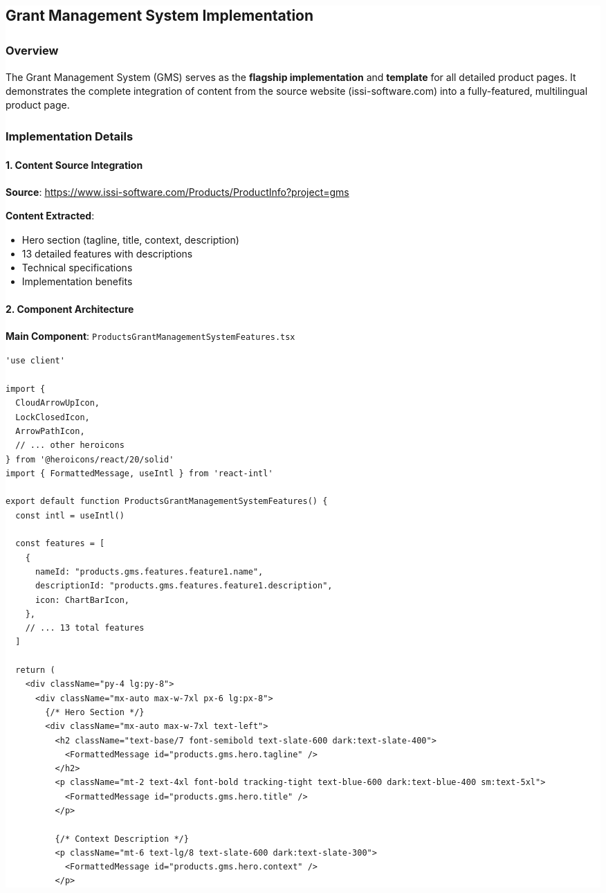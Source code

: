 ## Grant Management System Implementation

### Overview

The Grant Management System (GMS) serves as the **flagship implementation** and **template** for all detailed product pages. It demonstrates the complete integration of content from the source website (issi-software.com) into a fully-featured, multilingual product page.

### Implementation Details

#### 1. Content Source Integration

**Source**: <https://www.issi-software.com/Products/ProductInfo?project=gms>

**Content Extracted**:

- Hero section (tagline, title, context, description)
- 13 detailed features with descriptions
- Technical specifications
- Implementation benefits

#### 2. Component Architecture

**Main Component**: `ProductsGrantManagementSystemFeatures.tsx`

```tsx
'use client'

import {
  CloudArrowUpIcon,
  LockClosedIcon,
  ArrowPathIcon,
  // ... other heroicons
} from '@heroicons/react/20/solid'
import { FormattedMessage, useIntl } from 'react-intl'

export default function ProductsGrantManagementSystemFeatures() {
  const intl = useIntl()

  const features = [
    {
      nameId: "products.gms.features.feature1.name",
      descriptionId: "products.gms.features.feature1.description", 
      icon: ChartBarIcon,
    },
    // ... 13 total features
  ]

  return (
    <div className="py-4 lg:py-8">
      <div className="mx-auto max-w-7xl px-6 lg:px-8">
        {/* Hero Section */}
        <div className="mx-auto max-w-7xl text-left">
          <h2 className="text-base/7 font-semibold text-slate-600 dark:text-slate-400">
            <FormattedMessage id="products.gms.hero.tagline" />
          </h2>
          <p className="mt-2 text-4xl font-bold tracking-tight text-blue-600 dark:text-blue-400 sm:text-5xl">
            <FormattedMessage id="products.gms.hero.title" />
          </p>
          
          {/* Context Description */}
          <p className="mt-6 text-lg/8 text-slate-600 dark:text-slate-300">
            <FormattedMessage id="products.gms.hero.context" />
          </p>
```